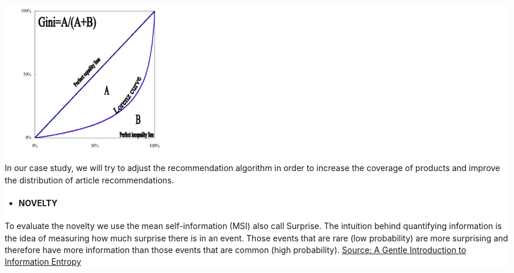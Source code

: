   <img src="Images/gini.png" width="300" height="250">
</p>

In our case study, we will try to adjust the recommendation algorithm in order to increase the coverage of products and improve the distribution of article recommendations.

- #### NOVELTY

To evaluate the novelty we use the mean self-information (MSI) also call Surprise. The intuition behind quantifying information is the idea of measuring how much surprise there is in an event. Those events that are rare (low probability) are more surprising and therefore have more information than those events that are common (high probability). [Source: A Gentle Introduction to Information Entropy](https://machinelearningmastery.com/what-is-information-entropy/)
